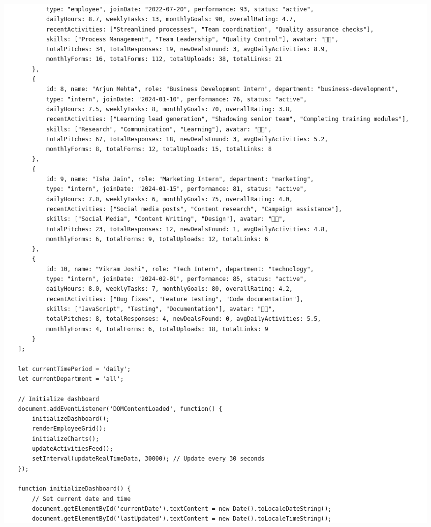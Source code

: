                 type: "employee", joinDate: "2022-07-20", performance: 93, status: "active",
                dailyHours: 8.7, weeklyTasks: 13, monthlyGoals: 90, overallRating: 4.7,
                recentActivities: ["Streamlined processes", "Team coordination", "Quality assurance checks"],
                skills: ["Process Management", "Team Leadership", "Quality Control"], avatar: "👩‍💼",
                totalPitches: 34, totalResponses: 19, newDealsFound: 3, avgDailyActivities: 8.9,
                monthlyForms: 16, totalForms: 112, totalUploads: 38, totalLinks: 21
            },
            {
                id: 8, name: "Arjun Mehta", role: "Business Development Intern", department: "business-development",
                type: "intern", joinDate: "2024-01-10", performance: 76, status: "active",
                dailyHours: 7.5, weeklyTasks: 8, monthlyGoals: 70, overallRating: 3.8,
                recentActivities: ["Learning lead generation", "Shadowing senior team", "Completing training modules"],
                skills: ["Research", "Communication", "Learning"], avatar: "👨‍🎓",
                totalPitches: 67, totalResponses: 18, newDealsFound: 3, avgDailyActivities: 5.2,
                monthlyForms: 8, totalForms: 12, totalUploads: 15, totalLinks: 8
            },
            {
                id: 9, name: "Isha Jain", role: "Marketing Intern", department: "marketing",
                type: "intern", joinDate: "2024-01-15", performance: 81, status: "active",
                dailyHours: 7.0, weeklyTasks: 6, monthlyGoals: 75, overallRating: 4.0,
                recentActivities: ["Social media posts", "Content research", "Campaign assistance"],
                skills: ["Social Media", "Content Writing", "Design"], avatar: "👩‍🎓",
                totalPitches: 23, totalResponses: 12, newDealsFound: 1, avgDailyActivities: 4.8,
                monthlyForms: 6, totalForms: 9, totalUploads: 12, totalLinks: 6
            },
            {
                id: 10, name: "Vikram Joshi", role: "Tech Intern", department: "technology",
                type: "intern", joinDate: "2024-02-01", performance: 85, status: "active",
                dailyHours: 8.0, weeklyTasks: 7, monthlyGoals: 80, overallRating: 4.2,
                recentActivities: ["Bug fixes", "Feature testing", "Code documentation"],
                skills: ["JavaScript", "Testing", "Documentation"], avatar: "👨‍🎓",
                totalPitches: 8, totalResponses: 4, newDealsFound: 0, avgDailyActivities: 5.5,
                monthlyForms: 4, totalForms: 6, totalUploads: 18, totalLinks: 9
            }
        ];

        let currentTimePeriod = 'daily';
        let currentDepartment = 'all';

        // Initialize dashboard
        document.addEventListener('DOMContentLoaded', function() {
            initializeDashboard();
            renderEmployeeGrid();
            initializeCharts();
            updateActivitiesFeed();
            setInterval(updateRealTimeData, 30000); // Update every 30 seconds
        });

        function initializeDashboard() {
            // Set current date and time
            document.getElementById('currentDate').textContent = new Date().toLocaleDateString();
            document.getElementById('lastUpdated').textContent = new Date().toLocaleTimeString();
            